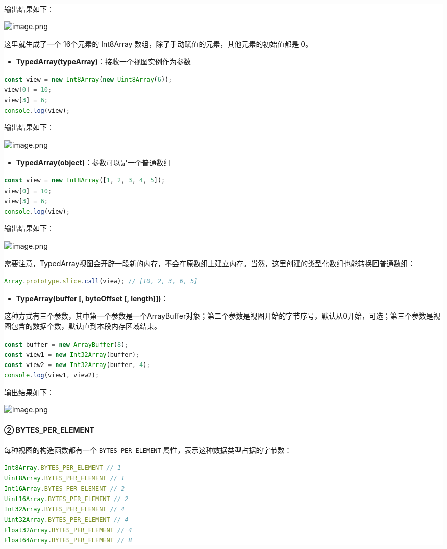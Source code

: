 输出结果如下：

![image.png](https://qn.huat.xyz/mac/202406271428534.awebp) 

这里就生成了一个 16个元素的 Int8Array 数组，除了手动赋值的元素，其他元素的初始值都是 0。

-   **TypedArray(typeArray)**：接收一个视图实例作为参数

```javascript
const view = new Int8Array(new Uint8Array(6));
view[0] = 10;
view[3] = 6;
console.log(view);
```

输出结果如下： 

![image.png](https://qn.huat.xyz/mac/202406271429511.awebp)


-   **TypedArray(object)**：参数可以是一个普通数组

```javascript
const view = new Int8Array([1, 2, 3, 4, 5]);
view[0] = 10;
view[3] = 6;
console.log(view);
```

输出结果如下：

![image.png](https://qn.huat.xyz/mac/202406271430431.awebp) 

需要注意，TypedArray视图会开辟一段新的内存，不会在原数组上建立内存。当然，这里创建的类型化数组也能转换回普通数组：

```javascript
Array.prototype.slice.call(view); // [10, 2, 3, 6, 5]
```

-   **TypeArray(buffer \[, byteOffset \[, length\]\])**：

这种方式有三个参数，其中第一个参数是一个ArrayBuffer对象；第二个参数是视图开始的字节序号，默认从0开始，可选；第三个参数是视图包含的数据个数，默认直到本段内存区域结束。

```javascript
const buffer = new ArrayBuffer(8);
const view1 = new Int32Array(buffer); 
const view2 = new Int32Array(buffer, 4); 
console.log(view1, view2);
```

输出结果如下： 

![image.png](https://qn.huat.xyz/mac/202406271431782.awebp)

#### ② **BYTES\_PER\_ELEMENT**

每种视图的构造函数都有一个 `BYTES_PER_ELEMENT` 属性，表示这种数据类型占据的字节数：

```javascript
Int8Array.BYTES_PER_ELEMENT // 1
Uint8Array.BYTES_PER_ELEMENT // 1
Int16Array.BYTES_PER_ELEMENT // 2
Uint16Array.BYTES_PER_ELEMENT // 2
Int32Array.BYTES_PER_ELEMENT // 4
Uint32Array.BYTES_PER_ELEMENT // 4
Float32Array.BYTES_PER_ELEMENT // 4
Float64Array.BYTES_PER_ELEMENT // 8
```
